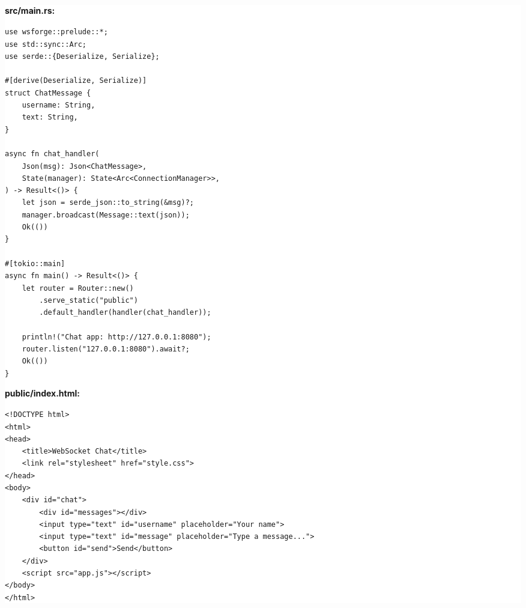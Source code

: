 **src/main.rs:**
```
use wsforge::prelude::*;
use std::sync::Arc;
use serde::{Deserialize, Serialize};

#[derive(Deserialize, Serialize)]
struct ChatMessage {
    username: String,
    text: String,
}

async fn chat_handler(
    Json(msg): Json<ChatMessage>,
    State(manager): State<Arc<ConnectionManager>>,
) -> Result<()> {
    let json = serde_json::to_string(&msg)?;
    manager.broadcast(Message::text(json));
    Ok(())
}

#[tokio::main]
async fn main() -> Result<()> {
    let router = Router::new()
        .serve_static("public")
        .default_handler(handler(chat_handler));

    println!("Chat app: http://127.0.0.1:8080");
    router.listen("127.0.0.1:8080").await?;
    Ok(())
}
```

**public/index.html:**
```
<!DOCTYPE html>
<html>
<head>
    <title>WebSocket Chat</title>
    <link rel="stylesheet" href="style.css">
</head>
<body>
    <div id="chat">
        <div id="messages"></div>
        <input type="text" id="username" placeholder="Your name">
        <input type="text" id="message" placeholder="Type a message...">
        <button id="send">Send</button>
    </div>
    <script src="app.js"></script>
</body>
</html>
```
